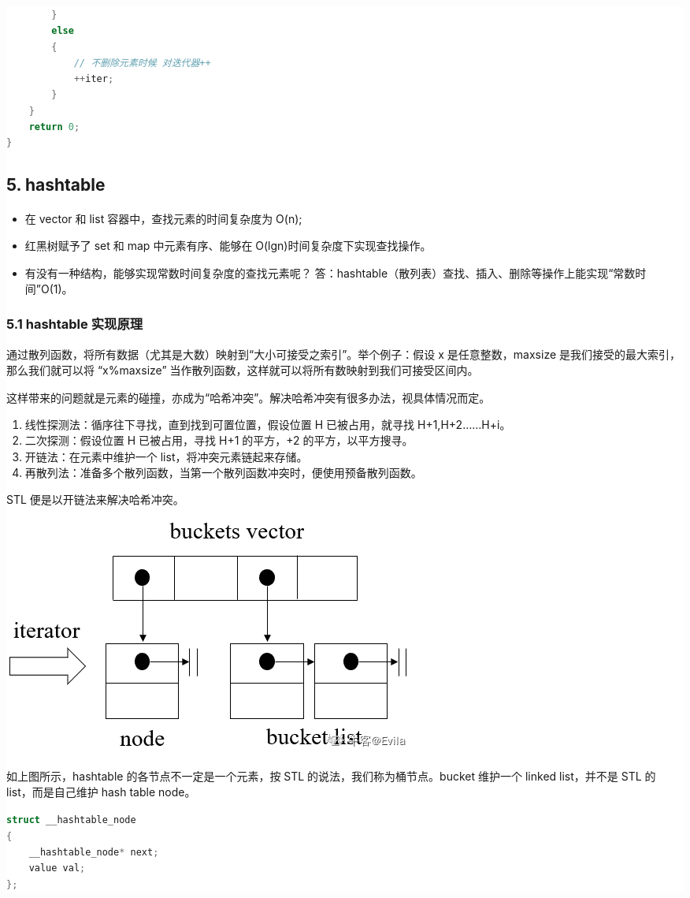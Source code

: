```cpp
        }
        else
        { 
            // 不删除元素时候 对迭代器++
            ++iter;
        }
    }
    return 0;
} 
```

## 5\. hashtable

*   在 vector 和 list 容器中，查找元素的时间复杂度为 O(n);

*   红黑树赋予了 set 和 map 中元素有序、能够在 O(lgn)时间复杂度下实现查找操作。

*   有没有一种结构，能够实现常数时间复杂度的查找元素呢？ 答：hashtable（散列表）查找、插入、删除等操作上能实现“常数时间”O(1)。

### 5.1 hashtable 实现原理

通过散列函数，将所有数据（尤其是大数）映射到“大小可接受之索引”。举个例子：假设 x 是任意整数，maxsize 是我们接受的最大索引，那么我们就可以将 “x%maxsize” 当作散列函数，这样就可以将所有数映射到我们可接受区间内。

这样带来的问题就是元素的碰撞，亦成为“哈希冲突”。解决哈希冲突有很多办法，视具体情况而定。

1.  线性探测法：循序往下寻找，直到找到可置位置，假设位置 H 已被占用，就寻找 H+1,H+2……H+i。
2.  二次探测：假设位置 H 已被占用，寻找 H+1 的平方，+2 的平方，以平方搜寻。
3.  开链法：在元素中维护一个 list，将冲突元素链起来存储。
4.  再散列法：准备多个散列函数，当第一个散列函数冲突时，便使用预备散列函数。

STL 便是以开链法来解决哈希冲突。

![图片说明](img/767b24e8ebc2061340e10d277a3c3f64.png "图片标题")

如上图所示，hashtable 的各节点不一定是一个元素，按 STL 的说法，我们称为桶节点。bucket 维护一个 linked list，并不是 STL 的 list，而是自己维护 hash table node。

```cpp
struct __hashtable_node
{
    __hashtable_node* next;
    value val;
}; 
```
